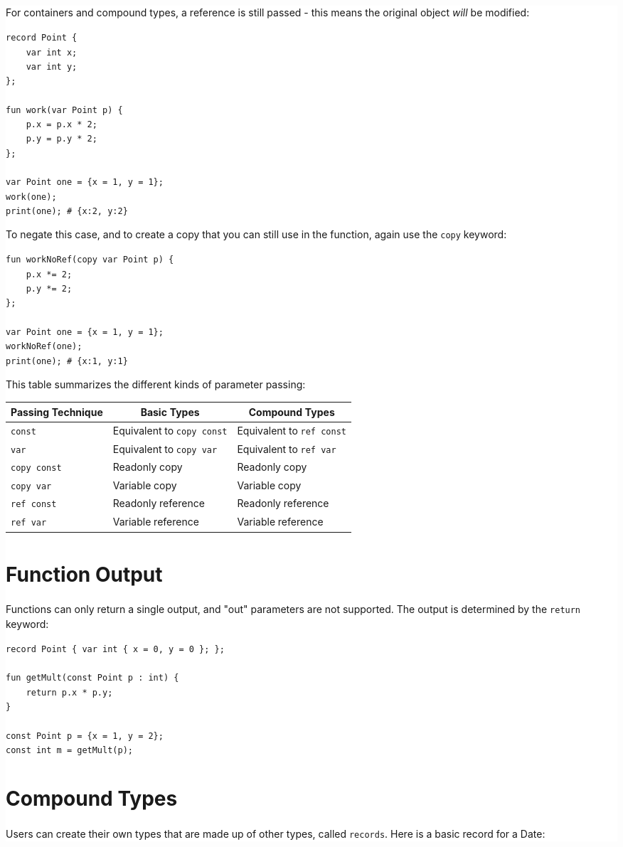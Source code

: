 For containers and compound types, a reference is still passed - this means the original object *will* be modified:
```
record Point {
	var int x;
	var int y;
};

fun work(var Point p) {
	p.x = p.x * 2;
	p.y = p.y * 2;
};

var Point one = {x = 1, y = 1};
work(one);
print(one); # {x:2, y:2}
```

To negate this case, and to create a copy that you can still use in the function, again use the `copy` keyword:
```
fun workNoRef(copy var Point p) {
	p.x *= 2;
	p.y *= 2;
};

var Point one = {x = 1, y = 1};
workNoRef(one);
print(one); # {x:1, y:1}
```

This table summarizes the different kinds of parameter passing:

| Passing Technique | Basic Types                | Compound Types            |
| ----------------- | -------------------------- | ------------------------- |
| `const`           | Equivalent to `copy const` | Equivalent to `ref const` |
| `var`             | Equivalent to `copy var`   | Equivalent to `ref var`   |
| `copy const`      | Readonly copy              | Readonly copy             |
| `copy var`        | Variable copy              | Variable copy             |
| `ref const`       | Readonly reference         | Readonly reference        |
| `ref var`         | Variable reference         | Variable reference        |
# Function Output

Functions can only return a single output, and "out" parameters are not supported. The output is determined by the `return` keyword:
```
record Point { var int { x = 0, y = 0 }; };

fun getMult(const Point p : int) {
	return p.x * p.y;
}

const Point p = {x = 1, y = 2};
const int m = getMult(p);
```
# Compound Types
Users can create their own types that are made up of other types, called `records`. Here is a basic record for a Date:
```
```